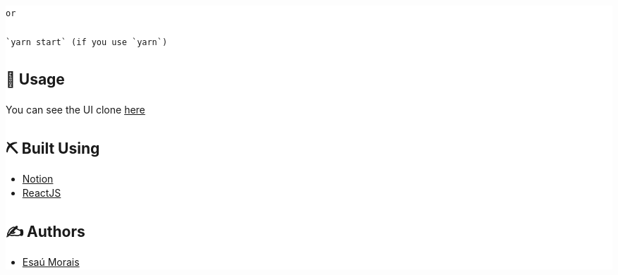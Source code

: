     or

    `yarn start` (if you use `yarn`)

## 🧐 Usage <a name = "usage"></a>

You can see the UI clone [here](https://singfy.vercel.app)

## ⛏️ Built Using <a name = "built_using"></a>

- [Notion](https://notion.so)
- [ReactJS](https://reactjs.org)

## ✍️ Authors <a name = "authors"></a>

- [Esaú Morais](https://linkedin.com/in/emmorais)

